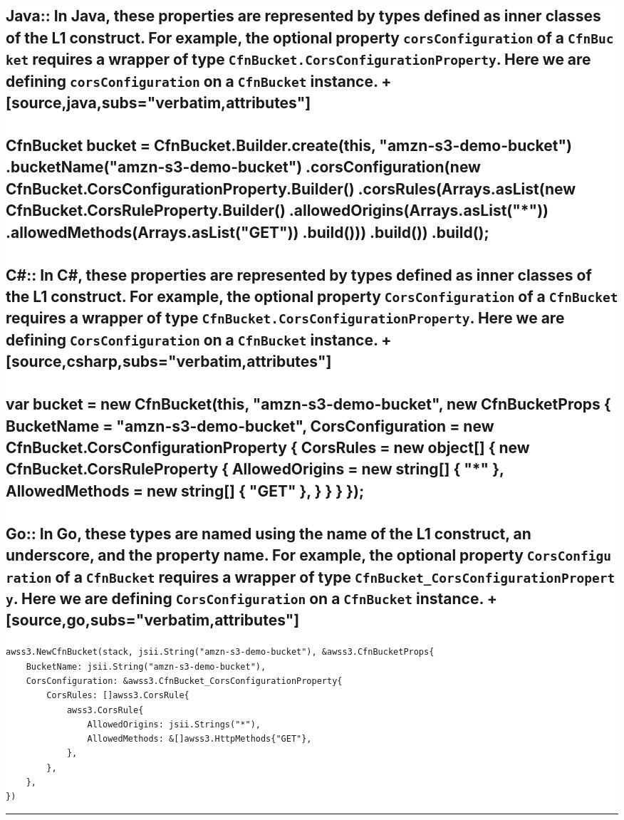 Java::
In Java, these properties are represented by types defined as inner classes of the L1 construct. For example, the optional property `corsConfiguration` of a `CfnBucket` requires a wrapper of type `CfnBucket.CorsConfigurationProperty`. Here we are defining `corsConfiguration` on a `CfnBucket` instance.
+
[source,java,subs="verbatim,attributes"]
---
CfnBucket bucket = CfnBucket.Builder.create(this, "amzn-s3-demo-bucket")
                        .bucketName("amzn-s3-demo-bucket")
                        .corsConfiguration(new CfnBucket.CorsConfigurationProperty.Builder()
                            .corsRules(Arrays.asList(new CfnBucket.CorsRuleProperty.Builder()
                                .allowedOrigins(Arrays.asList("*"))
                                .allowedMethods(Arrays.asList("GET"))
                                .build()))
                            .build())
                        .build();
---

C#::
In C#, these properties are represented by types defined as inner classes of the L1 construct. For example, the optional property `CorsConfiguration` of a `CfnBucket` requires a wrapper of type `CfnBucket.CorsConfigurationProperty`. Here we are defining `CorsConfiguration` on a `CfnBucket` instance.
+
[source,csharp,subs="verbatim,attributes"]
---
var bucket = new CfnBucket(this, "amzn-s3-demo-bucket", new CfnBucketProps
{
    BucketName = "amzn-s3-demo-bucket",
    CorsConfiguration = new CfnBucket.CorsConfigurationProperty
    {
        CorsRules = new object[] {
            new CfnBucket.CorsRuleProperty
            {
                AllowedOrigins = new string[] { "*" },
                AllowedMethods = new string[] { "GET" },
            }
        }
    }
});
---

Go::
In Go, these types are named using the name of the L1 construct, an underscore, and the property name. For example, the optional property `CorsConfiguration` of a `CfnBucket` requires a wrapper of type `CfnBucket_CorsConfigurationProperty`. Here we are defining `CorsConfiguration` on a `CfnBucket` instance.
+
[source,go,subs="verbatim,attributes"]
---
	awss3.NewCfnBucket(stack, jsii.String("amzn-s3-demo-bucket"), &awss3.CfnBucketProps{
		BucketName: jsii.String("amzn-s3-demo-bucket"),
		CorsConfiguration: &awss3.CfnBucket_CorsConfigurationProperty{
			CorsRules: []awss3.CorsRule{
				awss3.CorsRule{
					AllowedOrigins: jsii.Strings("*"),
					AllowedMethods: &[]awss3.HttpMethods{"GET"},
				},
			},
		},
	})
---